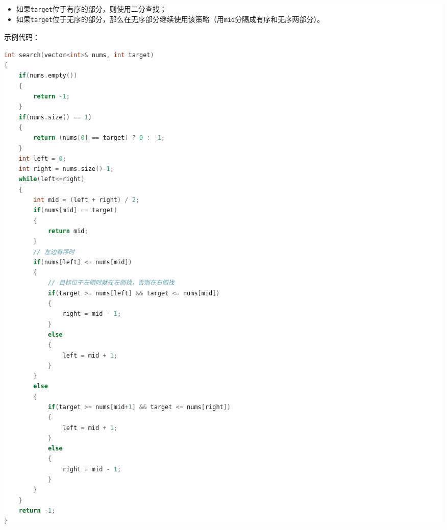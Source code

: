 - 如果`target`位于有序的部分，则使用二分查找；
- 如果`target`位于无序的部分，那么在无序部分继续使用该策略（用`mid`分隔成有序和无序两部分）。

示例代码：

```c++
int search(vector<int>& nums, int target) 
{
    if(nums.empty())
    {
        return -1;
    }
    if(nums.size() == 1)
    {
        return (nums[0] == target) ? 0 : -1;
    }
    int left = 0; 
    int right = nums.size()-1;
    while(left<=right)
    {
        int mid = (left + right) / 2;
        if(nums[mid] == target)
        {
            return mid;
        }
        // 左边有序时
        if(nums[left] <= nums[mid])
        {
            // 目标位于左侧时就在左侧找，否则在右侧找
            if(target >= nums[left] && target <= nums[mid])
            {
                right = mid - 1;
            }
            else
            {
                left = mid + 1;
            }
        }
        else
        {
            if(target >= nums[mid+1] && target <= nums[right])
            {
                left = mid + 1;
            }
            else
            {
                right = mid - 1;
            }
        }
    }
    return -1;
}
```
